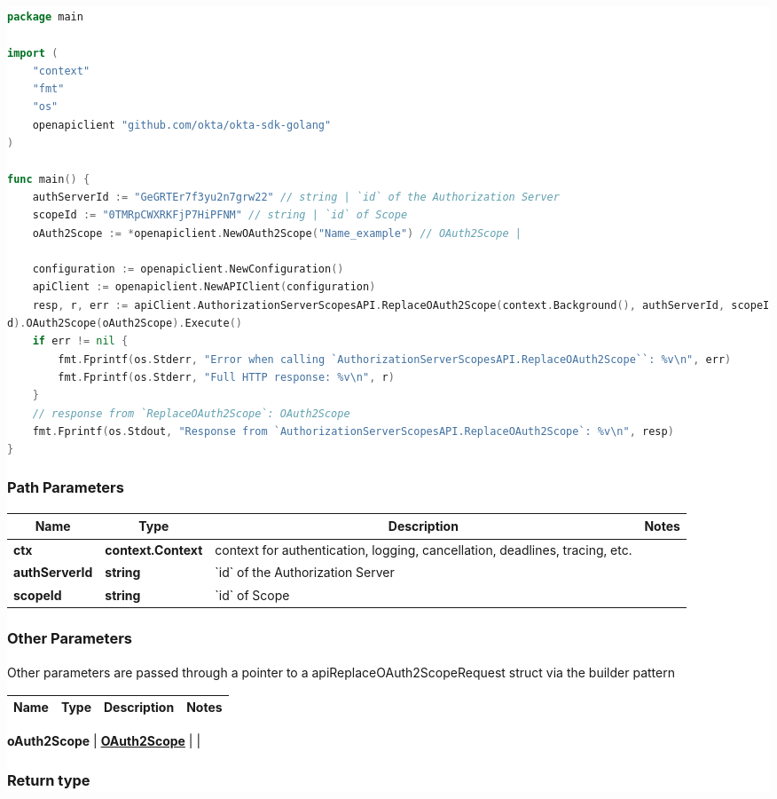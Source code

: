 ```go
package main

import (
	"context"
	"fmt"
	"os"
	openapiclient "github.com/okta/okta-sdk-golang"
)

func main() {
	authServerId := "GeGRTEr7f3yu2n7grw22" // string | `id` of the Authorization Server
	scopeId := "0TMRpCWXRKFjP7HiPFNM" // string | `id` of Scope
	oAuth2Scope := *openapiclient.NewOAuth2Scope("Name_example") // OAuth2Scope | 

	configuration := openapiclient.NewConfiguration()
	apiClient := openapiclient.NewAPIClient(configuration)
	resp, r, err := apiClient.AuthorizationServerScopesAPI.ReplaceOAuth2Scope(context.Background(), authServerId, scopeId).OAuth2Scope(oAuth2Scope).Execute()
	if err != nil {
		fmt.Fprintf(os.Stderr, "Error when calling `AuthorizationServerScopesAPI.ReplaceOAuth2Scope``: %v\n", err)
		fmt.Fprintf(os.Stderr, "Full HTTP response: %v\n", r)
	}
	// response from `ReplaceOAuth2Scope`: OAuth2Scope
	fmt.Fprintf(os.Stdout, "Response from `AuthorizationServerScopesAPI.ReplaceOAuth2Scope`: %v\n", resp)
}
```

### Path Parameters


Name | Type | Description  | Notes
------------- | ------------- | ------------- | -------------
**ctx** | **context.Context** | context for authentication, logging, cancellation, deadlines, tracing, etc.
**authServerId** | **string** | &#x60;id&#x60; of the Authorization Server | 
**scopeId** | **string** | &#x60;id&#x60; of Scope | 

### Other Parameters

Other parameters are passed through a pointer to a apiReplaceOAuth2ScopeRequest struct via the builder pattern


Name | Type | Description  | Notes
------------- | ------------- | ------------- | -------------


 **oAuth2Scope** | [**OAuth2Scope**](OAuth2Scope.md) |  | 

### Return type
